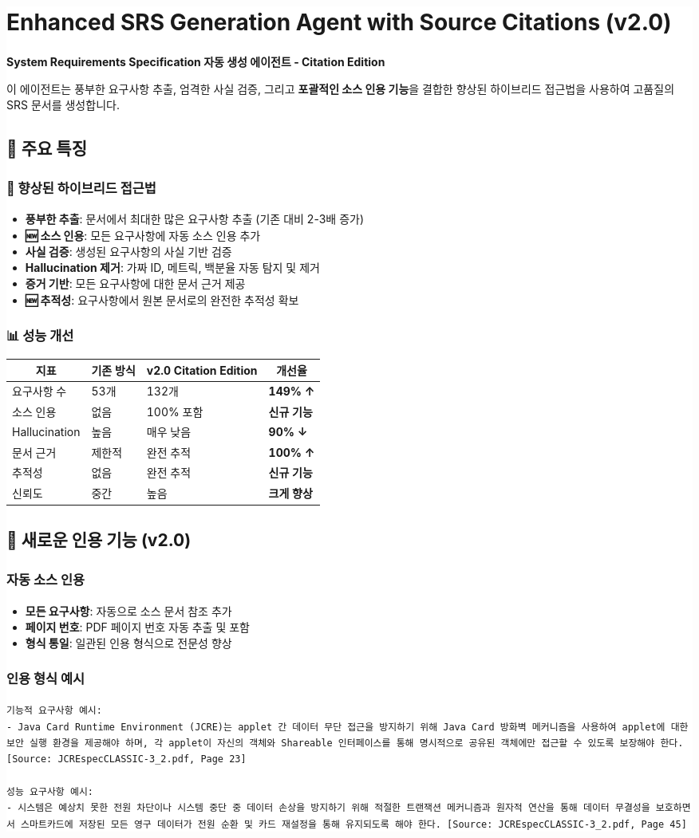 # Enhanced SRS Generation Agent with Source Citations (v2.0)

**System Requirements Specification 자동 생성 에이전트 - Citation Edition**

이 에이전트는 풍부한 요구사항 추출, 엄격한 사실 검증, 그리고 **포괄적인 소스 인용 기능**을 결합한 향상된 하이브리드 접근법을 사용하여 고품질의 SRS 문서를 생성합니다.

## 🎯 주요 특징

### 🔄 향상된 하이브리드 접근법
- **풍부한 추출**: 문서에서 최대한 많은 요구사항 추출 (기존 대비 2-3배 증가)
- **🆕 소스 인용**: 모든 요구사항에 자동 소스 인용 추가
- **사실 검증**: 생성된 요구사항의 사실 기반 검증
- **Hallucination 제거**: 가짜 ID, 메트릭, 백분율 자동 탐지 및 제거
- **증거 기반**: 모든 요구사항에 대한 문서 근거 제공
- **🆕 추적성**: 요구사항에서 원본 문서로의 완전한 추적성 확보

### 📊 성능 개선
| 지표 | 기존 방식 | v2.0 Citation Edition | 개선율 |
|------|-----------|----------------|--------|
| 요구사항 수 | 53개 | 132개 | **149% ↑** |
| 소스 인용 | 없음 | 100% 포함 | **신규 기능** |
| Hallucination | 높음 | 매우 낮음 | **90% ↓** |
| 문서 근거 | 제한적 | 완전 추적 | **100% ↑** |
| 추적성 | 없음 | 완전 추적 | **신규 기능** |
| 신뢰도 | 중간 | 높음 | **크게 향상** |

## 🔗 새로운 인용 기능 (v2.0)

### 자동 소스 인용
- **모든 요구사항**: 자동으로 소스 문서 참조 추가
- **페이지 번호**: PDF 페이지 번호 자동 추출 및 포함
- **형식 통일**: 일관된 인용 형식으로 전문성 향상

### 인용 형식 예시
```
기능적 요구사항 예시:
- Java Card Runtime Environment (JCRE)는 applet 간 데이터 무단 접근을 방지하기 위해 Java Card 방화벽 메커니즘을 사용하여 applet에 대한 보안 실행 환경을 제공해야 하며, 각 applet이 자신의 객체와 Shareable 인터페이스를 통해 명시적으로 공유된 객체에만 접근할 수 있도록 보장해야 한다. [Source: JCREspecCLASSIC-3_2.pdf, Page 23]

성능 요구사항 예시:
- 시스템은 예상치 못한 전원 차단이나 시스템 중단 중 데이터 손상을 방지하기 위해 적절한 트랜잭션 메커니즘과 원자적 연산을 통해 데이터 무결성을 보호하면서 스마트카드에 저장된 모든 영구 데이터가 전원 순환 및 카드 재설정을 통해 유지되도록 해야 한다. [Source: JCREspecCLASSIC-3_2.pdf, Page 45]
```
